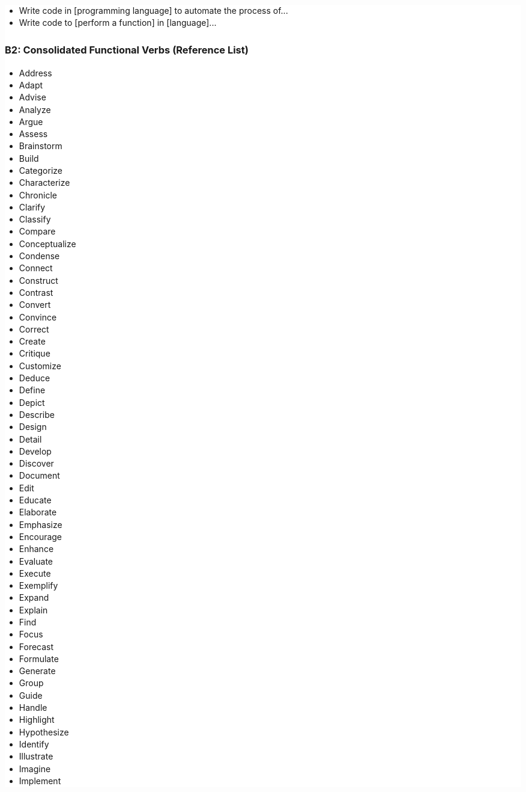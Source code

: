 *   Write code in [programming language] to automate the process of...
*   Write code to [perform a function] in [language]...

### B2: Consolidated Functional Verbs (Reference List)

*   Address
*   Adapt
*   Advise
*   Analyze
*   Argue
*   Assess
*   Brainstorm
*   Build
*   Categorize
*   Characterize
*   Chronicle
*   Clarify
*   Classify
*   Compare
*   Conceptualize
*   Condense
*   Connect
*   Construct
*   Contrast
*   Convert
*   Convince
*   Correct
*   Create
*   Critique
*   Customize
*   Deduce
*   Define
*   Depict
*   Describe
*   Design
*   Detail
*   Develop
*   Discover
*   Document
*   Edit
*   Educate
*   Elaborate
*   Emphasize
*   Encourage
*   Enhance
*   Evaluate
*   Execute
*   Exemplify
*   Expand
*   Explain
*   Find
*   Focus
*   Forecast
*   Formulate
*   Generate
*   Group
*   Guide
*   Handle
*   Highlight
*   Hypothesize
*   Identify
*   Illustrate
*   Imagine
*   Implement